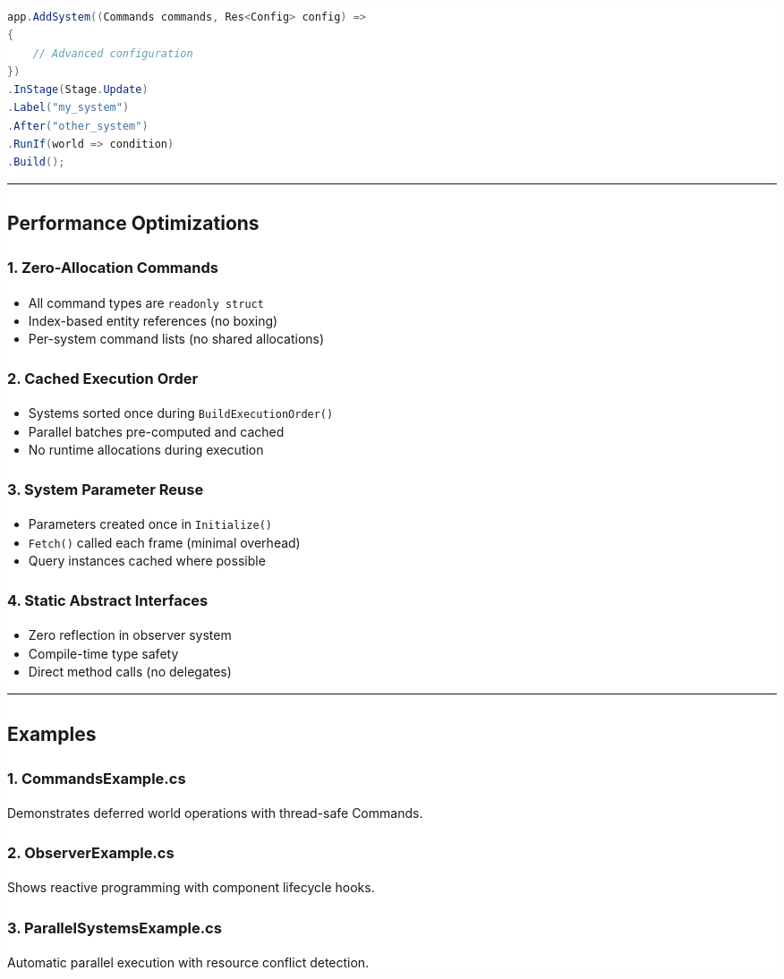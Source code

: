 ```csharp
app.AddSystem((Commands commands, Res<Config> config) =>
{
    // Advanced configuration
})
.InStage(Stage.Update)
.Label("my_system")
.After("other_system")
.RunIf(world => condition)
.Build();
```

---

## Performance Optimizations

### 1. **Zero-Allocation Commands**
- All command types are `readonly struct`
- Index-based entity references (no boxing)
- Per-system command lists (no shared allocations)

### 2. **Cached Execution Order**
- Systems sorted once during `BuildExecutionOrder()`
- Parallel batches pre-computed and cached
- No runtime allocations during execution

### 3. **System Parameter Reuse**
- Parameters created once in `Initialize()`
- `Fetch()` called each frame (minimal overhead)
- Query instances cached where possible

### 4. **Static Abstract Interfaces**
- Zero reflection in observer system
- Compile-time type safety
- Direct method calls (no delegates)

---

## Examples

### 1. **CommandsExample.cs**
Demonstrates deferred world operations with thread-safe Commands.

### 2. **ObserverExample.cs**
Shows reactive programming with component lifecycle hooks.

### 3. **ParallelSystemsExample.cs**
Automatic parallel execution with resource conflict detection.
